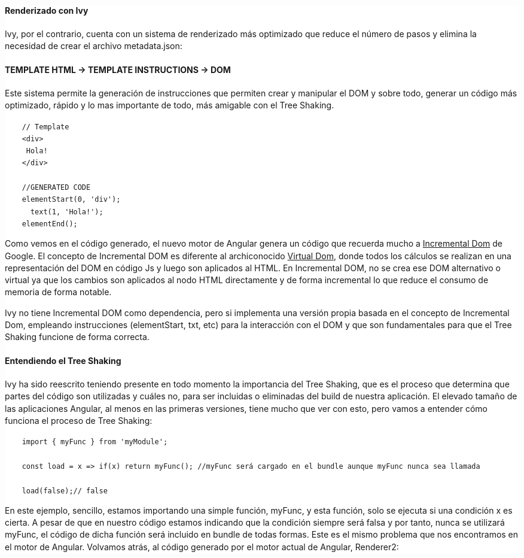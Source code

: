 #### Renderizado con Ivy

Ivy, por el contrario, cuenta con un sistema de renderizado más optimizado que reduce el número de pasos y elimina la necesidad de crear el archivo metadata.json:

#### TEMPLATE HTML -> TEMPLATE INSTRUCTIONS -> DOM

Este sistema permite la generación de instrucciones que permiten crear y manipular el DOM y sobre todo, generar un código más optimizado, rápido y lo mas importante de todo, más amigable con el Tree Shaking.

```
    // Template
    <div>
     Hola!
    </div>

    //GENERATED CODE
    elementStart(0, 'div');
      text(1, 'Hola!');
    elementEnd();
```

Como vemos en el código generado, el nuevo motor de Angular genera un código que recuerda mucho a [Incremental Dom](http://google.github.io/incremental-dom/) de Google. El concepto de Incremental DOM es diferente al archiconocido [Virtual Dom](https://reactjs.org/docs/faq-internals.html), donde todos los cálculos se realizan en una representación del DOM en código Js y luego son aplicados al HTML. En Incremental DOM, no se crea ese DOM alternativo o virtual ya que los cambios son aplicados al nodo HTML directamente y de forma incremental lo que reduce el consumo de memoria de forma notable.

Ivy no tiene Incremental DOM como dependencia, pero si implementa una versión propia basada en el concepto de Incremental Dom, empleando instrucciones (elementStart, txt, etc) para la interacción con el DOM y que son fundamentales para que el Tree Shaking funcione de forma correcta.

#### Entendiendo el Tree Shaking

Ivy ha sido reescrito teniendo presente en todo momento la importancia del Tree Shaking, que es el proceso que determina que partes del código son utilizadas y cuáles no, para ser incluidas o eliminadas del build de nuestra aplicación. El elevado tamaño de las aplicaciones Angular, al menos en las primeras versiones, tiene mucho que ver con esto, pero vamos a entender cómo funciona el proceso de Tree Shaking:

```
    import { myFunc } from 'myModule';

    const load = x => if(x) return myFunc(); //myFunc será cargado en el bundle aunque myFunc nunca sea llamada

    load(false);// false
```

En este ejemplo, sencillo, estamos importando una simple función, myFunc, y esta función, solo se ejecuta si una condición x es cierta. A pesar de que en nuestro código estamos indicando que la condición siempre será falsa y por tanto, nunca se utilizará myFunc, el código de dicha función será incluido en bundle de todas formas. Este es el mismo problema que nos encontramos en el motor de Angular. Volvamos atrás, al código generado por el motor actual de Angular, Renderer2:
